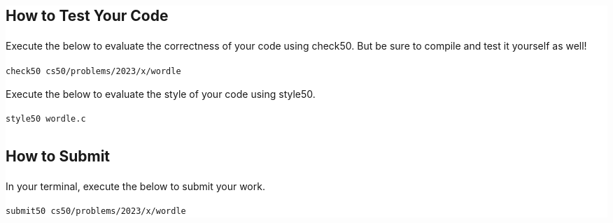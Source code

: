 ## How to Test Your Code

Execute the below to evaluate the correctness of your code using check50. But be sure to compile and test it yourself as well!

    check50 cs50/problems/2023/x/wordle

Execute the below to evaluate the style of your code using style50.

    style50 wordle.c

## How to Submit

In your terminal, execute the below to submit your work.

    submit50 cs50/problems/2023/x/wordle
